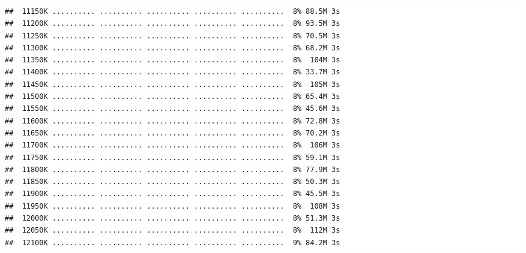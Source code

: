     ##  11150K .......... .......... .......... .......... ..........  8% 88.5M 3s
    ##  11200K .......... .......... .......... .......... ..........  8% 93.5M 3s
    ##  11250K .......... .......... .......... .......... ..........  8% 70.5M 3s
    ##  11300K .......... .......... .......... .......... ..........  8% 68.2M 3s
    ##  11350K .......... .......... .......... .......... ..........  8%  104M 3s
    ##  11400K .......... .......... .......... .......... ..........  8% 33.7M 3s
    ##  11450K .......... .......... .......... .......... ..........  8%  105M 3s
    ##  11500K .......... .......... .......... .......... ..........  8% 65.4M 3s
    ##  11550K .......... .......... .......... .......... ..........  8% 45.6M 3s
    ##  11600K .......... .......... .......... .......... ..........  8% 72.8M 3s
    ##  11650K .......... .......... .......... .......... ..........  8% 70.2M 3s
    ##  11700K .......... .......... .......... .......... ..........  8%  106M 3s
    ##  11750K .......... .......... .......... .......... ..........  8% 59.1M 3s
    ##  11800K .......... .......... .......... .......... ..........  8% 77.9M 3s
    ##  11850K .......... .......... .......... .......... ..........  8% 50.3M 3s
    ##  11900K .......... .......... .......... .......... ..........  8% 45.5M 3s
    ##  11950K .......... .......... .......... .......... ..........  8%  108M 3s
    ##  12000K .......... .......... .......... .......... ..........  8% 51.3M 3s
    ##  12050K .......... .......... .......... .......... ..........  8%  112M 3s
    ##  12100K .......... .......... .......... .......... ..........  9% 84.2M 3s